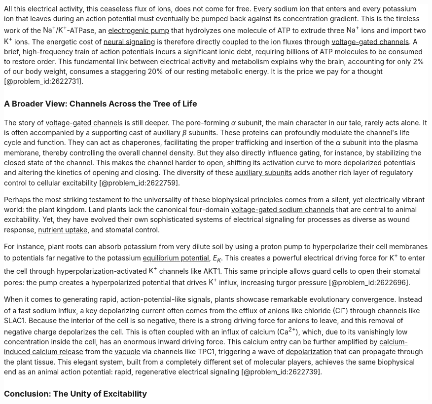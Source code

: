 All this electrical activity, this ceaseless flux of ions, does not come for free. Every sodium ion that enters and every potassium ion that leaves during an action potential must eventually be pumped back against its concentration gradient. This is the tireless work of the $\text{Na}^+/\text{K}^+$-ATPase, an [electrogenic pump](@article_id:175082) that hydrolyzes one molecule of ATP to extrude three $\text{Na}^+$ ions and import two $\text{K}^+$ ions. The energetic cost of [neural signaling](@article_id:151218) is therefore directly coupled to the ion fluxes through [voltage-gated channels](@article_id:143407). A brief, high-frequency train of action potentials incurs a significant ionic debt, requiring billions of ATP molecules to be consumed to restore order. This fundamental link between electrical activity and metabolism explains why the brain, accounting for only 2% of our body weight, consumes a staggering 20% of our resting metabolic energy. It is the price we pay for a thought [@problem_id:2622731].

### A Broader View: Channels Across the Tree of Life

The story of [voltage-gated channels](@article_id:143407) is still deeper. The pore-forming $\alpha$ subunit, the main character in our tale, rarely acts alone. It is often accompanied by a supporting cast of auxiliary $\beta$ subunits. These proteins can profoundly modulate the channel's life cycle and function. They can act as chaperones, facilitating the proper trafficking and insertion of the $\alpha$ subunit into the plasma membrane, thereby controlling the overall channel density. But they also directly influence gating, for instance, by stabilizing the closed state of the channel. This makes the channel harder to open, shifting its activation curve to more depolarized potentials and altering the kinetics of opening and closing. The diversity of these [auxiliary subunits](@article_id:193094) adds another rich layer of regulatory control to cellular excitability [@problem_id:2622759].

Perhaps the most striking testament to the universality of these biophysical principles comes from a silent, yet electrically vibrant world: the plant kingdom. Land plants lack the canonical four-domain [voltage-gated sodium channels](@article_id:138594) that are central to animal excitability. Yet, they have evolved their own sophisticated systems of electrical signaling for processes as diverse as wound response, [nutrient uptake](@article_id:190524), and stomatal control.

For instance, plant roots can absorb potassium from very dilute soil by using a proton pump to hyperpolarize their cell membranes to potentials far negative to the potassium [equilibrium potential](@article_id:166427), $E_K$. This creates a powerful electrical driving force for $\text{K}^+$ to enter the cell through [hyperpolarization](@article_id:171109)-activated $\text{K}^+$ channels like AKT1. This same principle allows guard cells to open their stomatal pores: the pump creates a hyperpolarized potential that drives $\text{K}^+$ influx, increasing turgor pressure [@problem_id:2622696].

When it comes to generating rapid, action-potential-like signals, plants showcase remarkable evolutionary convergence. Instead of a fast sodium influx, a key depolarizing current often comes from the efflux of [anions](@article_id:166234) like chloride ($\text{Cl}^-$) through channels like SLAC1. Because the interior of the cell is so negative, there is a strong driving force for anions to leave, and this removal of negative charge depolarizes the cell. This is often coupled with an influx of calcium ($\text{Ca}^{2+}$), which, due to its vanishingly low concentration inside the cell, has an enormous inward driving force. This calcium entry can be further amplified by [calcium-induced calcium release](@article_id:156298) from the [vacuole](@article_id:147175) via channels like TPC1, triggering a wave of [depolarization](@article_id:155989) that can propagate through the plant tissue. This elegant system, built from a completely different set of molecular players, achieves the same biophysical end as an animal action potential: rapid, regenerative electrical signaling [@problem_id:2622739].

### Conclusion: The Unity of Excitability
